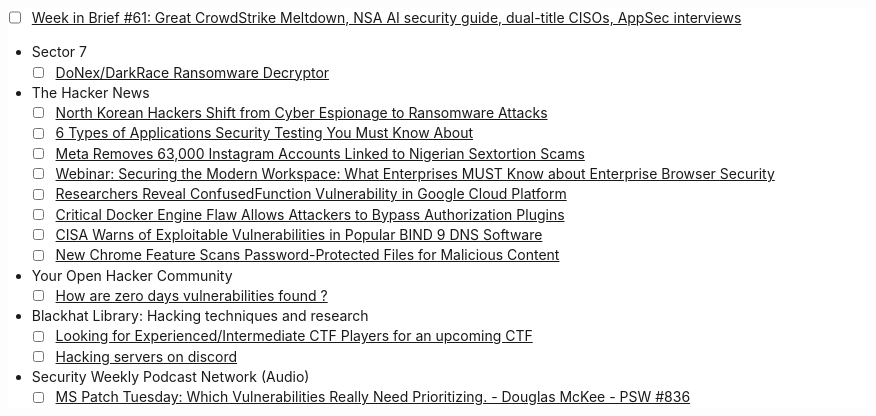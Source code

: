   - [ ] [Week in Brief #61: Great CrowdStrike Meltdown, NSA AI security guide, dual-title CISOs, AppSec interviews](https://www.reddit.com/r/Information_Security/comments/1ebqffl/week_in_brief_61_great_crowdstrike_meltdown_nsa/)
- Sector 7
  - [ ] [DoNex/DarkRace Ransomware Decryptor](https://sector7.computest.nl/post/2024-04-donex-darkrace-ransomware/)
- The Hacker News
  - [ ] [North Korean Hackers Shift from Cyber Espionage to Ransomware Attacks](https://thehackernews.com/2024/07/north-korean-hackers-shift-from-cyber.html)
  - [ ] [6 Types of Applications Security Testing You Must Know About](https://thehackernews.com/2024/07/6-types-of-applications-security.html)
  - [ ] [Meta Removes 63,000 Instagram Accounts Linked to Nigerian Sextortion Scams](https://thehackernews.com/2024/07/meta-removes-63000-instagram-accounts.html)
  - [ ] [Webinar: Securing the Modern Workspace: What Enterprises MUST Know about Enterprise Browser Security](https://thehackernews.com/2024/07/webinar-securing-modern-workspace-what.html)
  - [ ] [Researchers Reveal ConfusedFunction Vulnerability in Google Cloud Platform](https://thehackernews.com/2024/07/experts-expose-confusedfunction.html)
  - [ ] [Critical Docker Engine Flaw Allows Attackers to Bypass Authorization Plugins](https://thehackernews.com/2024/07/critical-docker-engine-flaw-allows.html)
  - [ ] [CISA Warns of Exploitable Vulnerabilities in Popular BIND 9 DNS Software](https://thehackernews.com/2024/07/cisa-warns-of-exploitable.html)
  - [ ] [New Chrome Feature Scans Password-Protected Files for Malicious Content](https://thehackernews.com/2024/07/new-chrome-feature-scans-password.html)
- Your Open Hacker Community
  - [ ] [How are zero days vulnerabilities found ?](https://www.reddit.com/r/HowToHack/comments/1eblp6n/how_are_zero_days_vulnerabilities_found/)
- Blackhat Library: Hacking techniques and research
  - [ ] [Looking for Experienced/Intermediate CTF Players for an upcoming CTF](https://www.reddit.com/r/blackhat/comments/1ec5ls1/looking_for_experiencedintermediate_ctf_players/)
  - [ ] [Hacking servers on discord](https://www.reddit.com/r/blackhat/comments/1ec4jx2/hacking_servers_on_discord/)
- Security Weekly Podcast Network (Audio)
  - [ ] [MS Patch Tuesday: Which Vulnerabilities Really Need Prioritizing. - Douglas McKee - PSW #836](http://sites.libsyn.com/18678/ms-patch-tuesday-which-vulnerabilities-really-need-prioritizing-douglas-mckee-psw-836)

